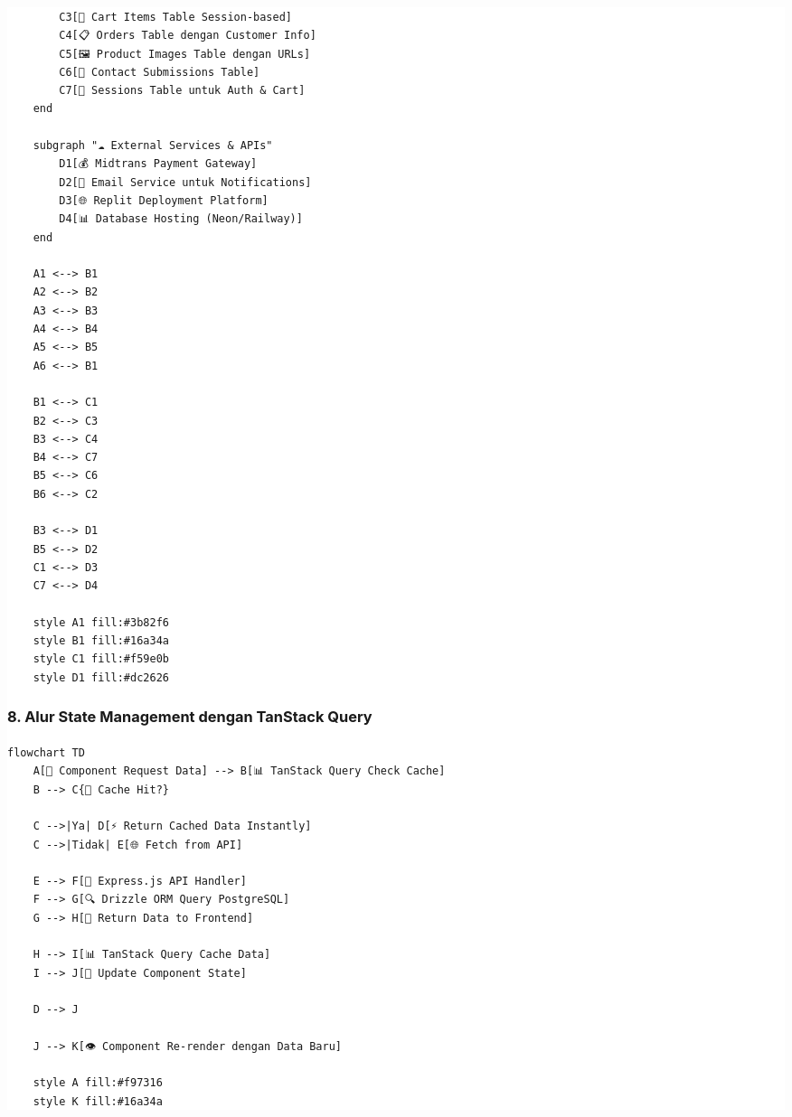 ```mermaid
        C3[🛒 Cart Items Table Session-based]
        C4[📋 Orders Table dengan Customer Info]
        C5[🖼️ Product Images Table dengan URLs]
        C6[📧 Contact Submissions Table]
        C7[👤 Sessions Table untuk Auth & Cart]
    end
    
    subgraph "☁️ External Services & APIs"
        D1[💰 Midtrans Payment Gateway]
        D2[📧 Email Service untuk Notifications]
        D3[🌐 Replit Deployment Platform]
        D4[📊 Database Hosting (Neon/Railway)]
    end
    
    A1 <--> B1
    A2 <--> B2
    A3 <--> B3
    A4 <--> B4
    A5 <--> B5
    A6 <--> B1
    
    B1 <--> C1
    B2 <--> C3
    B3 <--> C4
    B4 <--> C7
    B5 <--> C6
    B6 <--> C2
    
    B3 <--> D1
    B5 <--> D2
    C1 <--> D3
    C7 <--> D4
    
    style A1 fill:#3b82f6
    style B1 fill:#16a34a
    style C1 fill:#f59e0b
    style D1 fill:#dc2626
```

### **8. Alur State Management dengan TanStack Query**

```mermaid
flowchart TD
    A[🔄 Component Request Data] --> B[📊 TanStack Query Check Cache]
    B --> C{💾 Cache Hit?}
    
    C -->|Ya| D[⚡ Return Cached Data Instantly]
    C -->|Tidak| E[🌐 Fetch from API]
    
    E --> F[📡 Express.js API Handler]
    F --> G[🔍 Drizzle ORM Query PostgreSQL]
    G --> H[💾 Return Data to Frontend]
    
    H --> I[📊 TanStack Query Cache Data]
    I --> J[🔄 Update Component State]
    
    D --> J
    
    J --> K[👁️ Component Re-render dengan Data Baru]
    
    style A fill:#f97316
    style K fill:#16a34a
```
